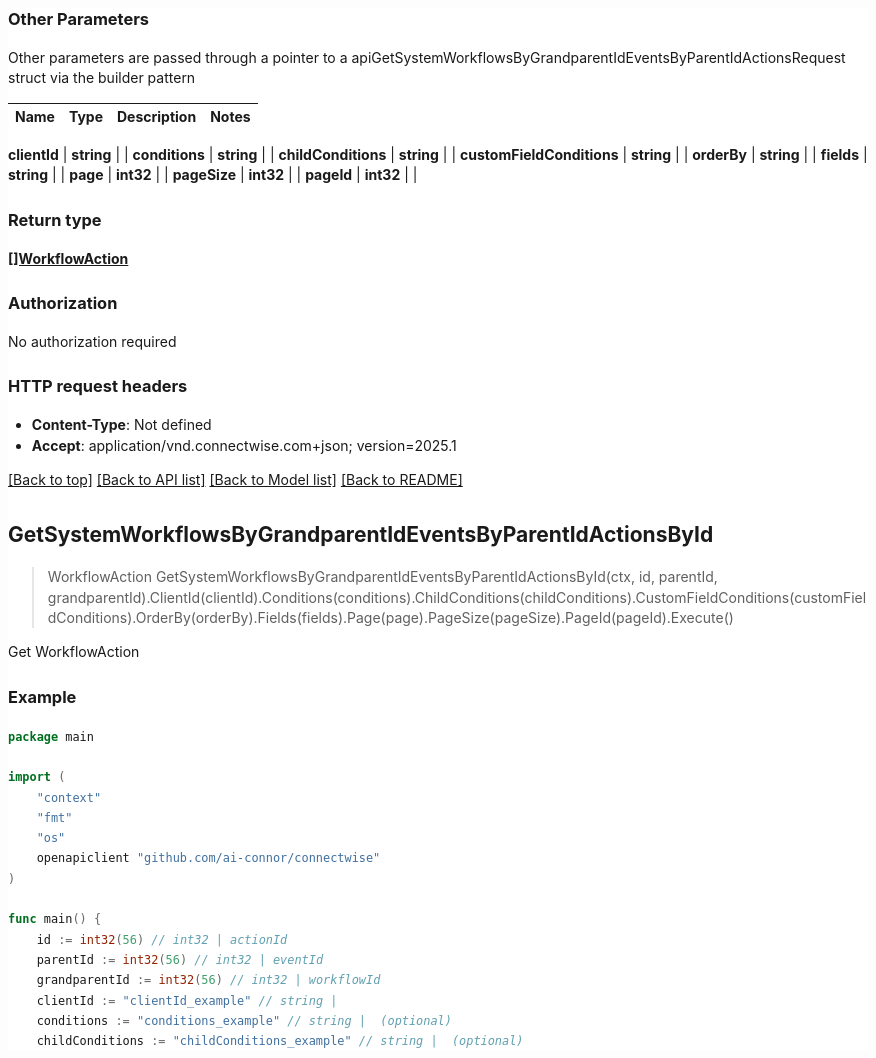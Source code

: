 ### Other Parameters

Other parameters are passed through a pointer to a apiGetSystemWorkflowsByGrandparentIdEventsByParentIdActionsRequest struct via the builder pattern


Name | Type | Description  | Notes
------------- | ------------- | ------------- | -------------


 **clientId** | **string** |  | 
 **conditions** | **string** |  | 
 **childConditions** | **string** |  | 
 **customFieldConditions** | **string** |  | 
 **orderBy** | **string** |  | 
 **fields** | **string** |  | 
 **page** | **int32** |  | 
 **pageSize** | **int32** |  | 
 **pageId** | **int32** |  | 

### Return type

[**[]WorkflowAction**](WorkflowAction.md)

### Authorization

No authorization required

### HTTP request headers

- **Content-Type**: Not defined
- **Accept**: application/vnd.connectwise.com+json; version=2025.1

[[Back to top]](#) [[Back to API list]](../README.md#documentation-for-api-endpoints)
[[Back to Model list]](../README.md#documentation-for-models)
[[Back to README]](../README.md)


## GetSystemWorkflowsByGrandparentIdEventsByParentIdActionsById

> WorkflowAction GetSystemWorkflowsByGrandparentIdEventsByParentIdActionsById(ctx, id, parentId, grandparentId).ClientId(clientId).Conditions(conditions).ChildConditions(childConditions).CustomFieldConditions(customFieldConditions).OrderBy(orderBy).Fields(fields).Page(page).PageSize(pageSize).PageId(pageId).Execute()

Get WorkflowAction

### Example

```go
package main

import (
	"context"
	"fmt"
	"os"
	openapiclient "github.com/ai-connor/connectwise"
)

func main() {
	id := int32(56) // int32 | actionId
	parentId := int32(56) // int32 | eventId
	grandparentId := int32(56) // int32 | workflowId
	clientId := "clientId_example" // string | 
	conditions := "conditions_example" // string |  (optional)
	childConditions := "childConditions_example" // string |  (optional)
```